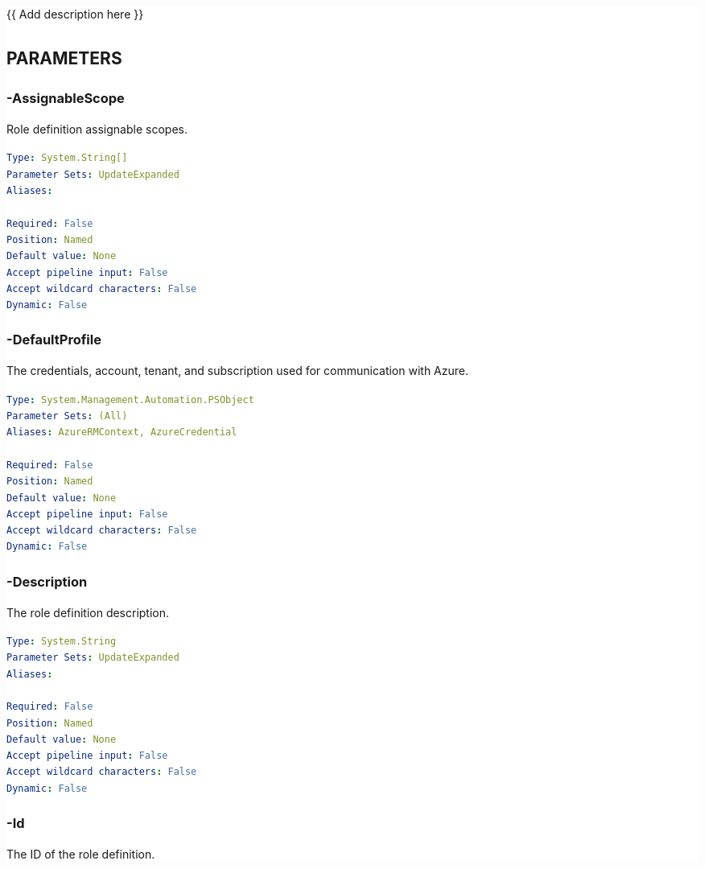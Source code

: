 {{ Add description here }}

## PARAMETERS

### -AssignableScope
Role definition assignable scopes.

```yaml
Type: System.String[]
Parameter Sets: UpdateExpanded
Aliases:

Required: False
Position: Named
Default value: None
Accept pipeline input: False
Accept wildcard characters: False
Dynamic: False
```

### -DefaultProfile
The credentials, account, tenant, and subscription used for communication with Azure.

```yaml
Type: System.Management.Automation.PSObject
Parameter Sets: (All)
Aliases: AzureRMContext, AzureCredential

Required: False
Position: Named
Default value: None
Accept pipeline input: False
Accept wildcard characters: False
Dynamic: False
```

### -Description
The role definition description.

```yaml
Type: System.String
Parameter Sets: UpdateExpanded
Aliases:

Required: False
Position: Named
Default value: None
Accept pipeline input: False
Accept wildcard characters: False
Dynamic: False
```

### -Id
The ID of the role definition.
